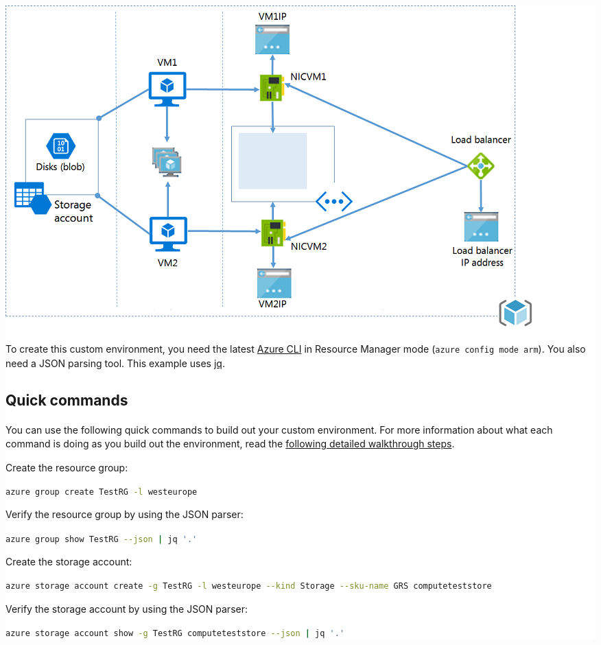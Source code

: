 ![Basic environment overview](./media/virtual-machines-linux-create-cli-complete/environment_overview.png)

To create this custom environment, you need the latest [Azure CLI](../xplat-cli-install.md) in Resource Manager mode (`azure config mode arm`). You also need a JSON parsing tool. This example uses [jq](https://stedolan.github.io/jq/).

## Quick commands
You can use the following quick commands to build out your custom environment. For more information about what each command is doing as you build out the environment, read the [following detailed walkthrough steps](#detailed-walkthrough).

Create the resource group:

```bash
azure group create TestRG -l westeurope
```

Verify the resource group by using the JSON parser:

```bash
azure group show TestRG --json | jq '.'
```

Create the storage account:

```bash
azure storage account create -g TestRG -l westeurope --kind Storage --sku-name GRS computeteststore
```

Verify the storage account by using the JSON parser:

```bash
azure storage account show -g TestRG computeteststore --json | jq '.'
```
